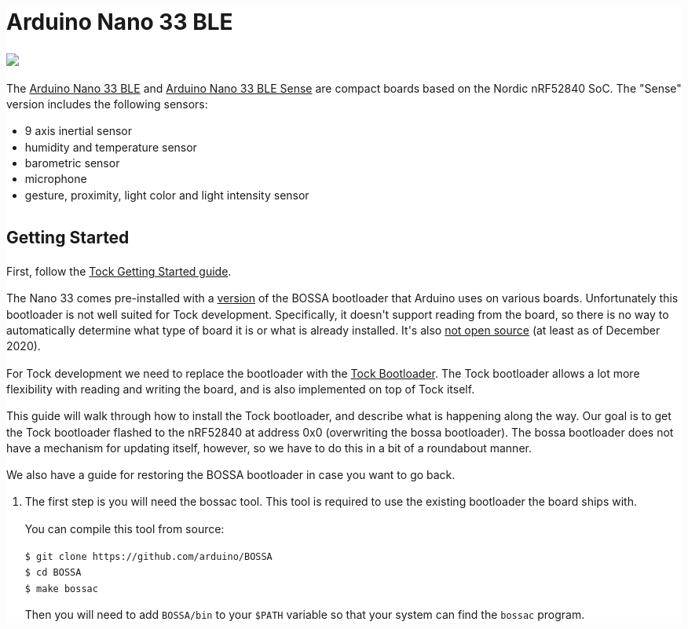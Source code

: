 Arduino Nano 33 BLE
===================

<img src="https://store-cdn.arduino.cc/usa/catalog/product/cache/1/image/1040x660/604a3538c15e081937dbfbd20aa60aad/a/b/abx00031_featured.jpg" width="35%">

The [Arduino Nano 33 BLE](https://store.arduino.cc/usa/nano-33-ble) and [Arduino
Nano 33 BLE Sense](https://store.arduino.cc/usa/nano-33-ble-sense) are compact
boards based on the Nordic nRF52840 SoC. The "Sense" version includes the
following sensors:

- 9 axis inertial sensor
- humidity and temperature sensor
- barometric sensor
- microphone
- gesture, proximity, light color and light intensity sensor


## Getting Started

First, follow the [Tock Getting Started guide](../../doc/Getting_Started.md).

The Nano 33 comes pre-installed with a
[version](https://github.com/arduino/ArduinoCore-nRF528x-mbedos/tree/master/bootloaders/nano33ble)
of the BOSSA bootloader that Arduino uses on various boards. Unfortunately this
bootloader is not well suited for Tock development. Specifically, it doesn't
support reading from the board, so there is no way to automatically determine
what type of board it is or what is already installed. It's also [not open
source](https://github.com/arduino/ArduinoCore-nRF528x-mbedos/issues/23) (at
least as of December 2020).

For Tock development we need to replace the bootloader with the [Tock
Bootloader](https://github.com/tock/tock-bootloader). The Tock bootloader
allows a lot more flexibility with reading and writing the board, and is also
implemented on top of Tock itself.

This guide will walk through how to install the Tock bootloader, and describe
what is happening along the way. Our goal is to get the Tock bootloader flashed
to the nRF52840 at address 0x0 (overwriting the bossa bootloader). The bossa
bootloader does not have a mechanism for updating itself, however, so we have to
do this in a bit of a roundabout manner.

We also have a guide for restoring the BOSSA bootloader in case you want to go
back.

1. The first step is you will need the bossac tool. This tool is required to use
   the existing bootloader the board ships with.

    You can compile this tool from source:

	```shell
	$ git clone https://github.com/arduino/BOSSA
	$ cd BOSSA
	$ make bossac
	```

	Then you will need to add `BOSSA/bin` to your `$PATH` variable so that your
	system can find the `bossac` program.

